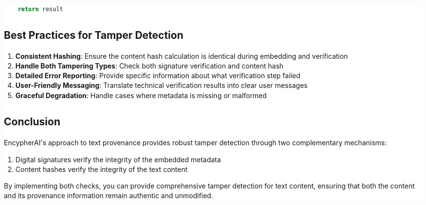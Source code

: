 ```python
    return result
```

## Best Practices for Tamper Detection

1. **Consistent Hashing**: Ensure the content hash calculation is identical during embedding and verification
2. **Handle Both Tampering Types**: Check both signature verification and content hash
3. **Detailed Error Reporting**: Provide specific information about what verification step failed
4. **User-Friendly Messaging**: Translate technical verification results into clear user messages
5. **Graceful Degradation**: Handle cases where metadata is missing or malformed

## Conclusion

EncypherAI's approach to text provenance provides robust tamper detection through two complementary mechanisms:

1. Digital signatures verify the integrity of the embedded metadata
2. Content hashes verify the integrity of the text content

By implementing both checks, you can provide comprehensive tamper detection for text content, ensuring that both the content and its provenance information remain authentic and unmodified.
